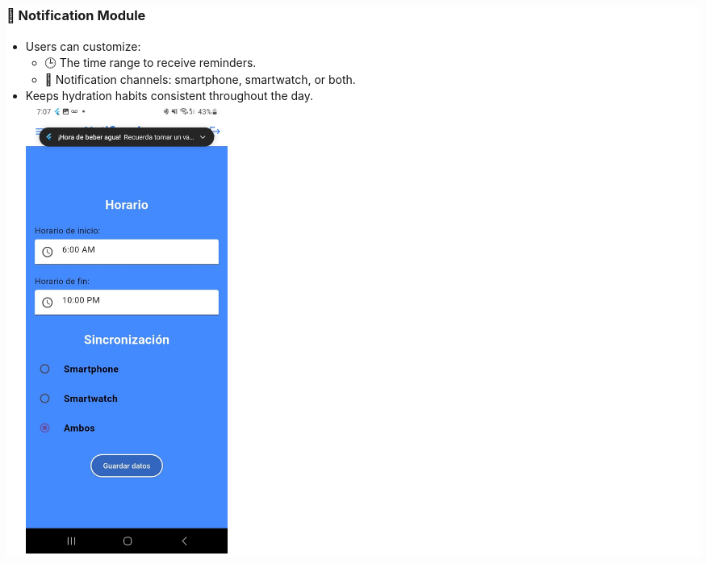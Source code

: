 ### 🔔 Notification Module
- Users can customize:
  - 🕒 The time range to receive reminders.
  - 📱 Notification channels: smartphone, smartwatch, or both.
- Keeps hydration habits consistent throughout the day.  
  <img src="assets1/img8.jpg" width="250">
